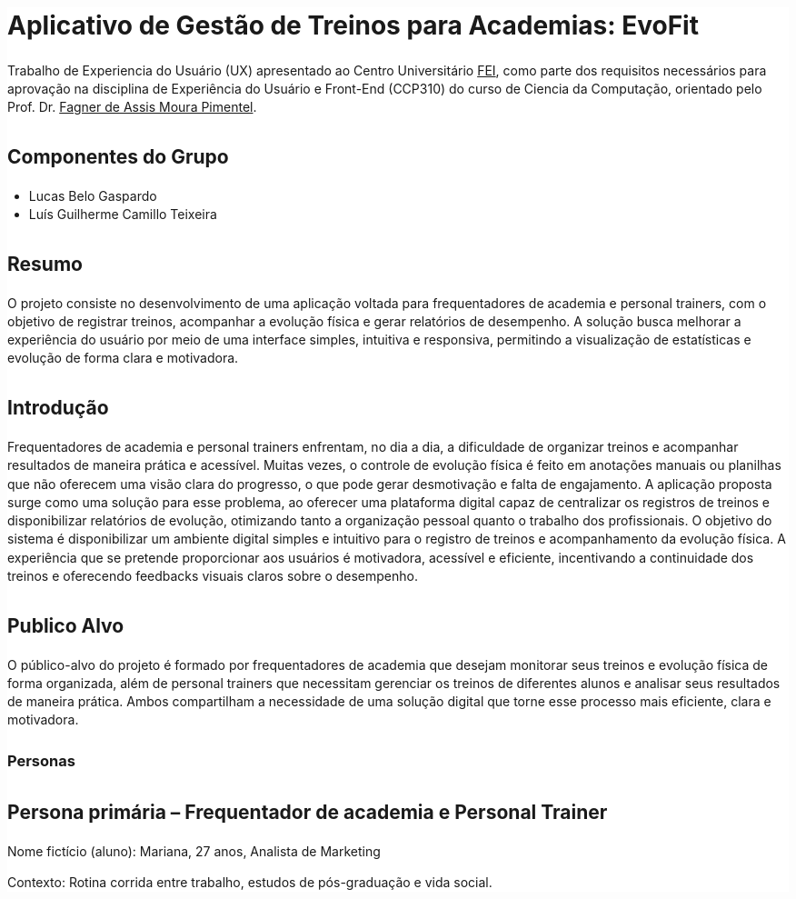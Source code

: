  # **Aplicativo de Gestão de Treinos para Academias:** EvoFit

Trabalho de Experiencia do Usuário (UX) apresentado ao Centro Universitário [FEI](https://portal.fei.edu.br/), como parte dos requisitos necessários para aprovação na disciplina de Experiência do Usuário e Front-End (CCP310) do curso de Ciencia da Computação, orientado pelo Prof. Dr. [Fagner de Assis Moura Pimentel](https://github.com/fagnerpimentel).

## Componentes do Grupo

- Lucas Belo Gaspardo
- Luís Guilherme Camillo Teixeira

## Resumo

O projeto consiste no desenvolvimento de uma aplicação voltada para frequentadores de academia e personal trainers, com o objetivo de registrar treinos, acompanhar a evolução física e gerar relatórios de desempenho. A solução busca melhorar a experiência do usuário por meio de uma interface simples, intuitiva e responsiva, permitindo a visualização de estatísticas e evolução de forma clara e motivadora.

## Introdução

Frequentadores de academia e personal trainers enfrentam, no dia a dia, a dificuldade de organizar treinos e acompanhar resultados de maneira prática e acessível. Muitas vezes, o controle de evolução física é feito em anotações manuais ou planilhas que não oferecem uma visão clara do progresso, o que pode gerar desmotivação e falta de engajamento. A aplicação proposta surge como uma solução para esse problema, ao oferecer uma plataforma digital capaz de centralizar os registros de treinos e disponibilizar relatórios de evolução, otimizando tanto a organização pessoal quanto o trabalho dos profissionais. O objetivo do sistema é disponibilizar um ambiente digital simples e intuitivo para o registro de treinos e acompanhamento da evolução física. A experiência que se pretende proporcionar aos usuários é motivadora, acessível e eficiente, incentivando a continuidade dos treinos e oferecendo feedbacks visuais claros sobre o desempenho.

## Publico Alvo

O público-alvo do projeto é formado por frequentadores de academia que desejam monitorar seus treinos e evolução física de forma organizada, além de personal trainers que necessitam gerenciar os treinos de diferentes alunos e analisar seus resultados de maneira prática. Ambos compartilham a necessidade de uma solução digital que torne esse processo mais eficiente, clara e motivadora.

### Personas

## Persona primária – Frequentador de academia e Personal Trainer

Nome fictício (aluno): Mariana, 27 anos, Analista de Marketing

Contexto: Rotina corrida entre trabalho, estudos de pós-graduação e vida social.
